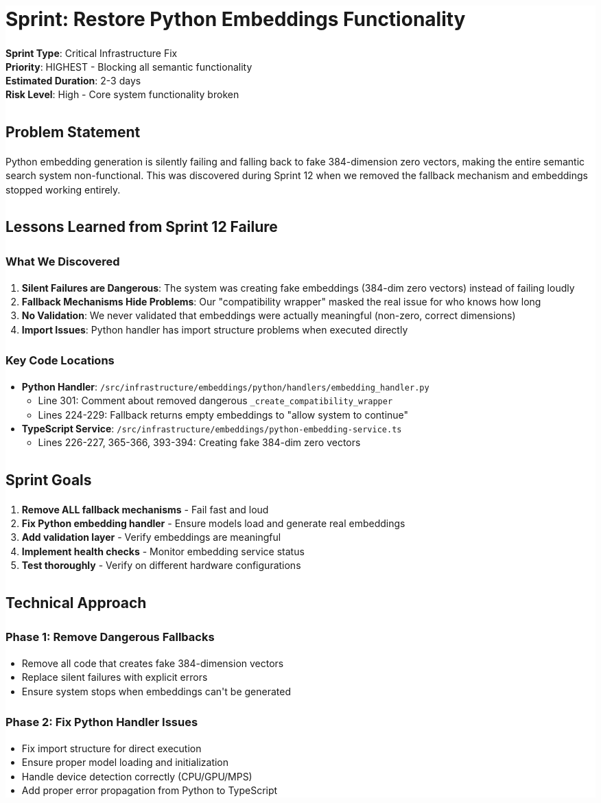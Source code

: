# Sprint: Restore Python Embeddings Functionality

**Sprint Type**: Critical Infrastructure Fix  
**Priority**: HIGHEST - Blocking all semantic functionality  
**Estimated Duration**: 2-3 days  
**Risk Level**: High - Core system functionality broken  

## Problem Statement

Python embedding generation is silently failing and falling back to fake 384-dimension zero vectors, making the entire semantic search system non-functional. This was discovered during Sprint 12 when we removed the fallback mechanism and embeddings stopped working entirely.

## Lessons Learned from Sprint 12 Failure

### What We Discovered
1. **Silent Failures are Dangerous**: The system was creating fake embeddings (384-dim zero vectors) instead of failing loudly
2. **Fallback Mechanisms Hide Problems**: Our "compatibility wrapper" masked the real issue for who knows how long
3. **No Validation**: We never validated that embeddings were actually meaningful (non-zero, correct dimensions)
4. **Import Issues**: Python handler has import structure problems when executed directly

### Key Code Locations
- **Python Handler**: `/src/infrastructure/embeddings/python/handlers/embedding_handler.py`
  - Line 301: Comment about removed dangerous `_create_compatibility_wrapper`
  - Lines 224-229: Fallback returns empty embeddings to "allow system to continue"
- **TypeScript Service**: `/src/infrastructure/embeddings/python-embedding-service.ts`
  - Lines 226-227, 365-366, 393-394: Creating fake 384-dim zero vectors

## Sprint Goals

1. **Remove ALL fallback mechanisms** - Fail fast and loud
2. **Fix Python embedding handler** - Ensure models load and generate real embeddings
3. **Add validation layer** - Verify embeddings are meaningful
4. **Implement health checks** - Monitor embedding service status
5. **Test thoroughly** - Verify on different hardware configurations

## Technical Approach

### Phase 1: Remove Dangerous Fallbacks
- Remove all code that creates fake 384-dimension vectors
- Replace silent failures with explicit errors
- Ensure system stops when embeddings can't be generated

### Phase 2: Fix Python Handler Issues
- Fix import structure for direct execution
- Ensure proper model loading and initialization
- Handle device detection correctly (CPU/GPU/MPS)
- Add proper error propagation from Python to TypeScript
